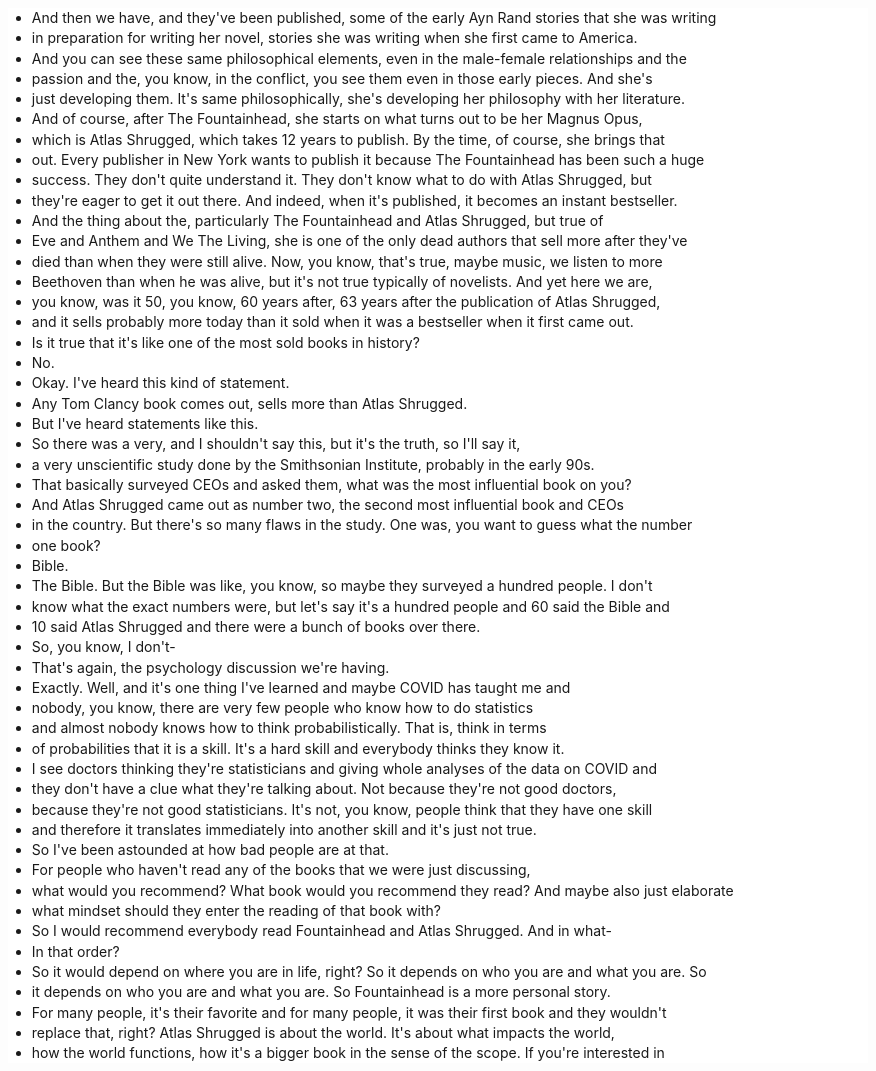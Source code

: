 *  And then we have, and they've been published, some of the early Ayn Rand stories that she was writing
*  in preparation for writing her novel, stories she was writing when she first came to America.
*  And you can see these same philosophical elements, even in the male-female relationships and the
*  passion and the, you know, in the conflict, you see them even in those early pieces. And she's
*  just developing them. It's same philosophically, she's developing her philosophy with her literature.
*  And of course, after The Fountainhead, she starts on what turns out to be her Magnus Opus,
*  which is Atlas Shrugged, which takes 12 years to publish. By the time, of course, she brings that
*  out. Every publisher in New York wants to publish it because The Fountainhead has been such a huge
*  success. They don't quite understand it. They don't know what to do with Atlas Shrugged, but
*  they're eager to get it out there. And indeed, when it's published, it becomes an instant bestseller.
*  And the thing about the, particularly The Fountainhead and Atlas Shrugged, but true of
*  Eve and Anthem and We The Living, she is one of the only dead authors that sell more after they've
*  died than when they were still alive. Now, you know, that's true, maybe music, we listen to more
*  Beethoven than when he was alive, but it's not true typically of novelists. And yet here we are,
*  you know, was it 50, you know, 60 years after, 63 years after the publication of Atlas Shrugged,
*  and it sells probably more today than it sold when it was a bestseller when it first came out.
*  Is it true that it's like one of the most sold books in history?
*  No.
*  Okay. I've heard this kind of statement.
*  Any Tom Clancy book comes out, sells more than Atlas Shrugged.
*  But I've heard statements like this.
*  So there was a very, and I shouldn't say this, but it's the truth, so I'll say it,
*  a very unscientific study done by the Smithsonian Institute, probably in the early 90s.
*  That basically surveyed CEOs and asked them, what was the most influential book on you?
*  And Atlas Shrugged came out as number two, the second most influential book and CEOs
*  in the country. But there's so many flaws in the study. One was, you want to guess what the number
*  one book?
*  Bible.
*  The Bible. But the Bible was like, you know, so maybe they surveyed a hundred people. I don't
*  know what the exact numbers were, but let's say it's a hundred people and 60 said the Bible and
*  10 said Atlas Shrugged and there were a bunch of books over there.
*  So, you know, I don't-
*  That's again, the psychology discussion we're having.
*  Exactly. Well, and it's one thing I've learned and maybe COVID has taught me and
*  nobody, you know, there are very few people who know how to do statistics
*  and almost nobody knows how to think probabilistically. That is, think in terms
*  of probabilities that it is a skill. It's a hard skill and everybody thinks they know it.
*  I see doctors thinking they're statisticians and giving whole analyses of the data on COVID and
*  they don't have a clue what they're talking about. Not because they're not good doctors,
*  because they're not good statisticians. It's not, you know, people think that they have one skill
*  and therefore it translates immediately into another skill and it's just not true.
*  So I've been astounded at how bad people are at that.
*  For people who haven't read any of the books that we were just discussing,
*  what would you recommend? What book would you recommend they read? And maybe also just elaborate
*  what mindset should they enter the reading of that book with?
*  So I would recommend everybody read Fountainhead and Atlas Shrugged. And in what-
*  In that order?
*  So it would depend on where you are in life, right? So it depends on who you are and what you are. So
*  it depends on who you are and what you are. So Fountainhead is a more personal story.
*  For many people, it's their favorite and for many people, it was their first book and they wouldn't
*  replace that, right? Atlas Shrugged is about the world. It's about what impacts the world,
*  how the world functions, how it's a bigger book in the sense of the scope. If you're interested in